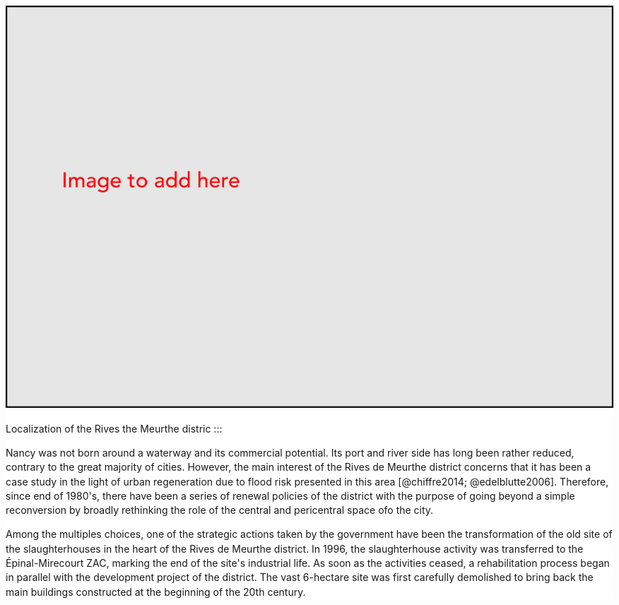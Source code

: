 ![](figures/Image-to-add.png) 

Localization of the Rives the Meurthe distric
:::



Nancy was not born around a waterway and its commercial potential. 
Its port and river side has long been rather reduced, contrary to the great majority of cities. 
However, the main interest of the Rives de Meurthe  district concerns that it has been a case study in the light of urban regeneration due to flood risk presented in this area [@chiffre2014; @edelblutte2006]. 
Therefore, since end of 1980's, there have been a series of  renewal policies of the  district  with the purpose of going beyond a simple reconversion by broadly rethinking the role of the central and pericentral space ofo the city.


Among the multiples choices, one of the strategic actions taken by the government have been the transformation of the old site of the slaughterhouses in the heart of the Rives de Meurthe district.
In 1996, the slaughterhouse activity was transferred to the Épinal-Mirecourt ZAC, marking the end of the site's industrial life. 
As soon as the activities ceased, a rehabilitation process began in parallel with the development project of the district. 
The vast 6-hectare site was first carefully demolished to bring back the main buildings constructed at the beginning of the 20th century.


[^D2.2]: Delivrable 2.2 DIT DESIGN OF THE DIT APPROACH
[^D4.2]: Delivrable 4.2 SPECIFICATION OF EACH PHYSICAL DEMONSTRATOR (OPEN MANUFACTURING